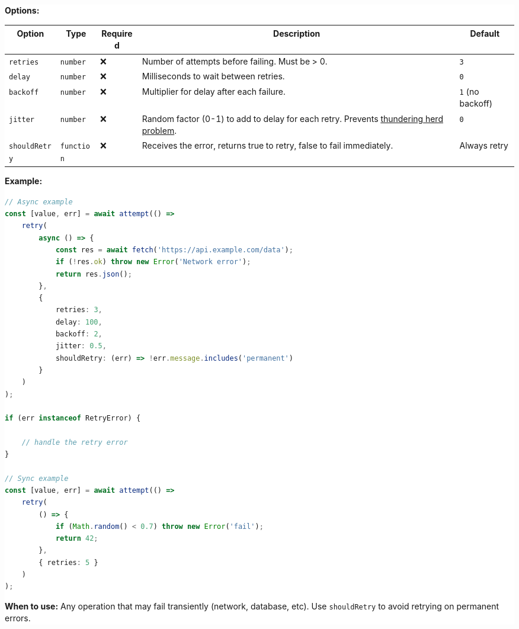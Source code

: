 **Options:**

| Option | Type | Required | Description | Default |
|--------|------|----------|-------------|---------|
| `retries` | `number` | ❌ | Number of attempts before failing. Must be > 0. | `3` |
| `delay` | `number` | ❌ | Milliseconds to wait between retries. | `0` |
| `backoff` | `number` | ❌ | Multiplier for delay after each failure. | `1` (no backoff) |
| `jitter` | `number` | ❌ | Random factor (0-1) to add to delay for each retry. Prevents [thundering herd problem](https://en.wikipedia.org/wiki/Thundering_herd_problem). | `0` |
| `shouldRetry` | `function` | ❌ | Receives the error, returns true to retry, false to fail immediately. | Always retry |

**Example:**

```ts
// Async example
const [value, err] = await attempt(() =>
    retry(
        async () => {
            const res = await fetch('https://api.example.com/data');
            if (!res.ok) throw new Error('Network error');
            return res.json();
        },
        {
            retries: 3,
            delay: 100,
            backoff: 2,
            jitter: 0.5,
            shouldRetry: (err) => !err.message.includes('permanent')
        }
    )
);

if (err instanceof RetryError) {

    // handle the retry error
}

// Sync example
const [value, err] = await attempt(() =>
    retry(
        () => {
            if (Math.random() < 0.7) throw new Error('fail');
            return 42;
        },
        { retries: 5 }
    )
);
```

**When to use:**
Any operation that may fail transiently (network, database, etc). Use `shouldRetry` to avoid retrying on permanent errors.
